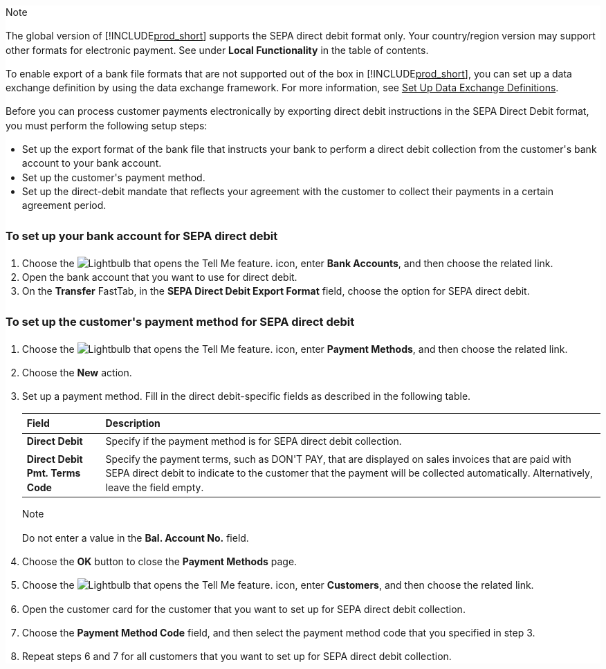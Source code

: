 > [!NOTE]
> The global version of [!INCLUDE[prod_short](includes/prod_short.md)] supports the SEPA direct debit format only. Your country/region version may support other formats for electronic payment. See under **Local Functionality** in the table of contents.  

To enable export of a bank file formats that are not supported out of the box in [!INCLUDE[prod_short](includes/prod_short.md)], you can set up a data exchange definition by using the data exchange framework. For more information, see [Set Up Data Exchange Definitions](across-how-to-set-up-data-exchange-definitions.md).  

Before you can process customer payments electronically by exporting direct debit instructions in the SEPA Direct Debit format, you must perform the following setup steps:  

* Set up the export format of the bank file that instructs your bank to perform a direct debit collection from the customer's bank account to your bank account.  
* Set up the customer's payment method.  
* Set up the direct-debit mandate that reflects your agreement with the customer to collect their payments in a certain agreement period.  

### To set up your bank account for SEPA direct debit

1. Choose the ![Lightbulb that opens the Tell Me feature.](media/ui-search/search_small.png "Tell me what you want to do") icon, enter **Bank Accounts**, and then choose the related link.  
2. Open the bank account that you want to use for direct debit.  
3. On the **Transfer** FastTab, in the **SEPA Direct Debit Export Format** field, choose the option for SEPA direct debit.  

### To set up the customer's payment method for SEPA direct debit

1. Choose the ![Lightbulb that opens the Tell Me feature.](media/ui-search/search_small.png "Tell me what you want to do") icon, enter **Payment Methods**, and then choose the related link.  
2. Choose the **New** action.  
3. Set up a payment method. Fill in the direct debit\-specific fields as described in the following table.  

    |Field|Description|  
    |---------------------------------|---------------------------------------|  
    |**Direct Debit**|Specify if the payment method is for SEPA direct debit collection.|  
    |**Direct Debit Pmt. Terms Code**|Specify the payment terms, such as DON'T PAY, that are displayed on sales invoices that are paid with SEPA direct debit to indicate to the customer that the payment will be collected automatically. Alternatively, leave the field empty.|  

    > [!NOTE]  
    >  Do not enter a value in the **Bal. Account No.** field.  

4. Choose the **OK** button to close the **Payment Methods** page.  
5. Choose the ![Lightbulb that opens the Tell Me feature.](media/ui-search/search_small.png "Tell me what you want to do") icon, enter **Customers**, and then choose the related link.  
6. Open the customer card for the customer that you want to set up for SEPA direct debit collection.  
7. Choose the **Payment Method Code** field, and then select the payment method code that you specified in step 3.  
8. Repeat steps 6 and 7 for all customers that you want to set up for SEPA direct debit collection.  
